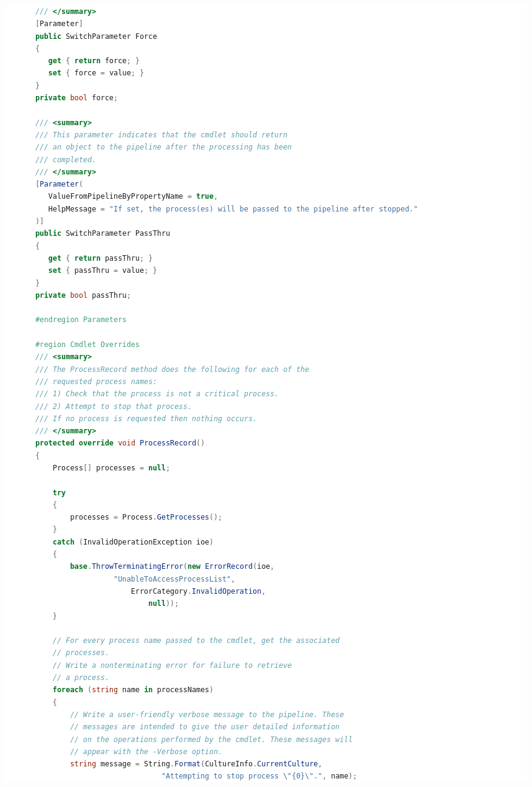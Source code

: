 ```csharp
       /// </summary>
       [Parameter]
       public SwitchParameter Force
       {
          get { return force; }
          set { force = value; }
       }
       private bool force;

       /// <summary>
       /// This parameter indicates that the cmdlet should return
       /// an object to the pipeline after the processing has been
       /// completed.
       /// </summary>
       [Parameter(
          ValueFromPipelineByPropertyName = true,
          HelpMessage = "If set, the process(es) will be passed to the pipeline after stopped."
       )]
       public SwitchParameter PassThru
       {
          get { return passThru; }
          set { passThru = value; }
       }
       private bool passThru;

       #endregion Parameters

       #region Cmdlet Overrides
       /// <summary>
       /// The ProcessRecord method does the following for each of the
       /// requested process names:
       /// 1) Check that the process is not a critical process.
       /// 2) Attempt to stop that process.
       /// If no process is requested then nothing occurs.
       /// </summary>
       protected override void ProcessRecord()
       {
           Process[] processes = null;

           try
           {
               processes = Process.GetProcesses();
           }
           catch (InvalidOperationException ioe)
           {
               base.ThrowTerminatingError(new ErrorRecord(ioe,
                         "UnableToAccessProcessList",
                             ErrorCategory.InvalidOperation,
                                 null));
           }

           // For every process name passed to the cmdlet, get the associated
           // processes.
           // Write a nonterminating error for failure to retrieve
           // a process.
           foreach (string name in processNames)
           {
               // Write a user-friendly verbose message to the pipeline. These
               // messages are intended to give the user detailed information
               // on the operations performed by the cmdlet. These messages will
               // appear with the -Verbose option.
               string message = String.Format(CultureInfo.CurrentCulture,
                                    "Attempting to stop process \"{0}\".", name);
```